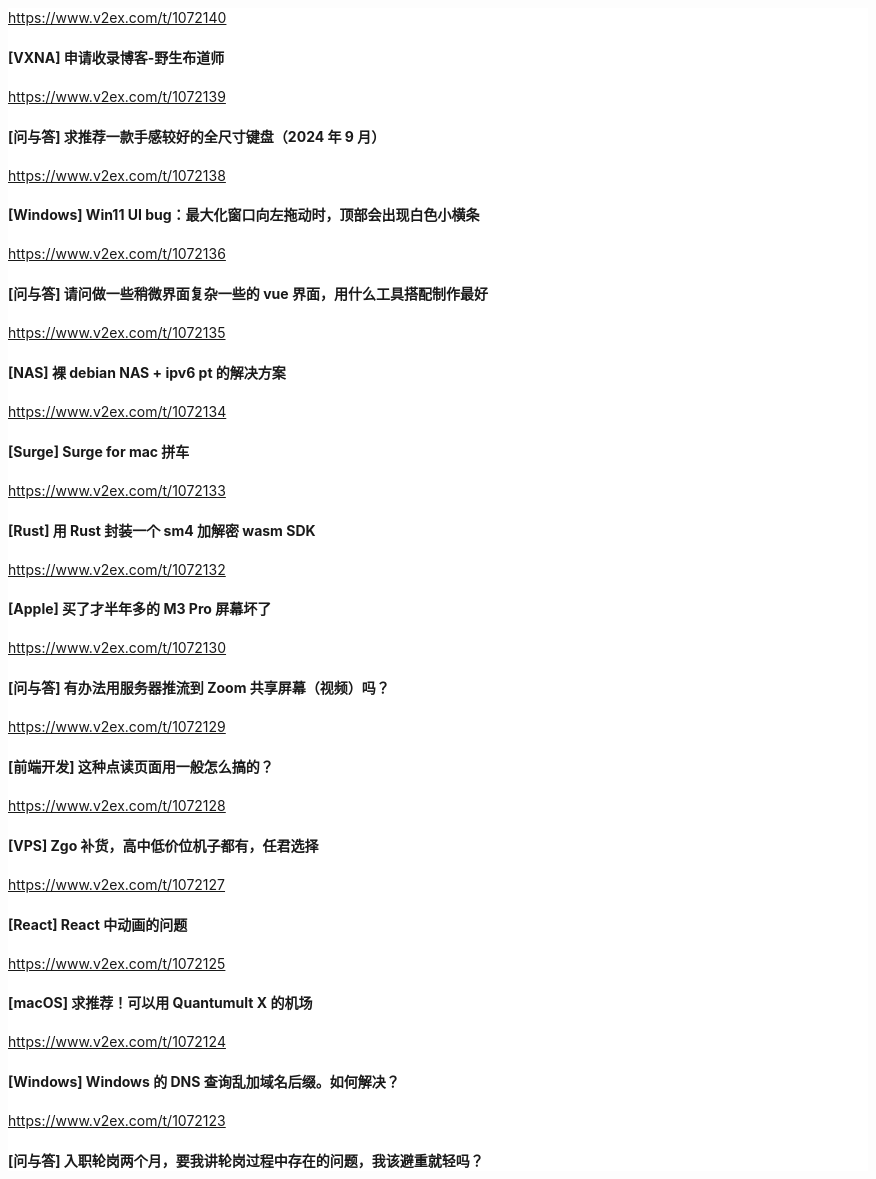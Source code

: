 <span style="color: blue!80!green"><https://www.v2ex.com/t/1072140></span>

#### \[VXNA\] 申请收录博客-野生布道师

<span style="color: blue!80!green"><https://www.v2ex.com/t/1072139></span>

#### \[问与答\] 求推荐一款手感较好的全尺寸键盘（2024 年 9 月）

<span style="color: blue!80!green"><https://www.v2ex.com/t/1072138></span>

#### \[Windows\] Win11 UI bug：最大化窗口向左拖动时，顶部会出现白色小横条

<span style="color: blue!80!green"><https://www.v2ex.com/t/1072136></span>

#### \[问与答\] 请问做一些稍微界面复杂一些的 vue 界面，用什么工具搭配制作最好

<span style="color: blue!80!green"><https://www.v2ex.com/t/1072135></span>

#### \[NAS\] 裸 debian NAS + ipv6 pt 的解决方案

<span style="color: blue!80!green"><https://www.v2ex.com/t/1072134></span>

#### \[Surge\] Surge for mac 拼车

<span style="color: blue!80!green"><https://www.v2ex.com/t/1072133></span>

#### \[Rust\] 用 Rust 封装一个 sm4 加解密 wasm SDK

<span style="color: blue!80!green"><https://www.v2ex.com/t/1072132></span>

#### \[Apple\] 买了才半年多的 M3 Pro 屏幕坏了

<span style="color: blue!80!green"><https://www.v2ex.com/t/1072130></span>

#### \[问与答\] 有办法用服务器推流到 Zoom 共享屏幕（视频）吗？

<span style="color: blue!80!green"><https://www.v2ex.com/t/1072129></span>

#### \[前端开发\] 这种点读页面用一般怎么搞的？

<span style="color: blue!80!green"><https://www.v2ex.com/t/1072128></span>

#### \[VPS\] Zgo 补货，高中低价位机子都有，任君选择

<span style="color: blue!80!green"><https://www.v2ex.com/t/1072127></span>

#### \[React\] React 中动画的问题

<span style="color: blue!80!green"><https://www.v2ex.com/t/1072125></span>

#### \[macOS\] 求推荐！可以用 Quantumult X 的机场

<span style="color: blue!80!green"><https://www.v2ex.com/t/1072124></span>

#### \[Windows\] Windows 的 DNS 查询乱加域名后缀。如何解决？

<span style="color: blue!80!green"><https://www.v2ex.com/t/1072123></span>

#### \[问与答\] 入职轮岗两个月，要我讲轮岗过程中存在的问题，我该避重就轻吗？
